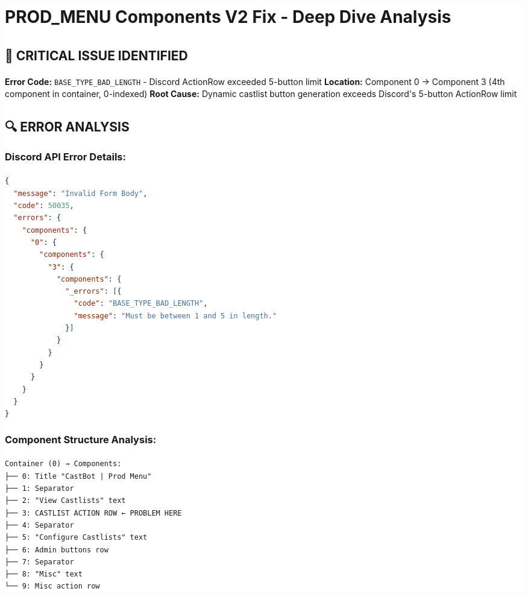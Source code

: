 # PROD_MENU Components V2 Fix - Deep Dive Analysis

## 🚨 CRITICAL ISSUE IDENTIFIED

**Error Code:** `BASE_TYPE_BAD_LENGTH` - Discord ActionRow exceeded 5-button limit
**Location:** Component 0 → Component 3 (4th component in container, 0-indexed)
**Root Cause:** Dynamic castlist button generation exceeds Discord's 5-button ActionRow limit

## 🔍 ERROR ANALYSIS

### Discord API Error Details:
```json
{
  "message": "Invalid Form Body", 
  "code": 50035, 
  "errors": {
    "components": {
      "0": {
        "components": {
          "3": {
            "components": {
              "_errors": [{
                "code": "BASE_TYPE_BAD_LENGTH", 
                "message": "Must be between 1 and 5 in length."
              }]
            }
          }
        }
      }
    }
  }
}
```

### Component Structure Analysis:
```
Container (0) → Components:
├── 0: Title "CastBot | Prod Menu"
├── 1: Separator
├── 2: "View Castlists" text
├── 3: CASTLIST ACTION ROW ← PROBLEM HERE
├── 4: Separator  
├── 5: "Configure Castlists" text
├── 6: Admin buttons row
├── 7: Separator
├── 8: "Misc" text
└── 9: Misc action row
```

